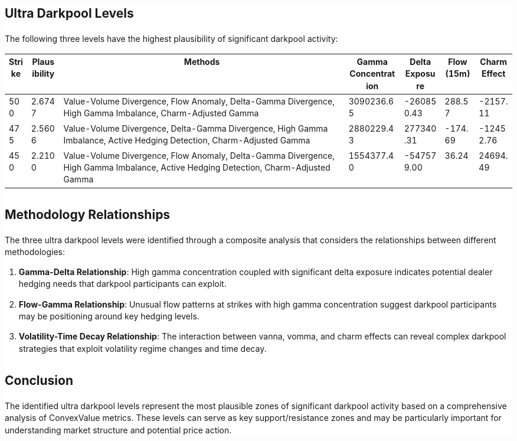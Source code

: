 ## Ultra Darkpool Levels

The following three levels have the highest plausibility of significant darkpool activity:

| Strike | Plausibility | Methods | Gamma Concentration | Delta Exposure | Flow (15m) | Charm Effect |
|--------|--------------|---------|---------------------|---------------|------------|-------------|
| 500 | 2.6747 | Value-Volume Divergence, Flow Anomaly, Delta-Gamma Divergence, High Gamma Imbalance, Charm-Adjusted Gamma | 3090236.65 | -260850.43 | 288.57 | -2157.11 |
| 475 | 2.5606 | Value-Volume Divergence, Delta-Gamma Divergence, High Gamma Imbalance, Active Hedging Detection, Charm-Adjusted Gamma | 2880229.43 | 277340.31 | -174.69 | -12452.76 |
| 450 | 2.2100 | Value-Volume Divergence, Flow Anomaly, Delta-Gamma Divergence, High Gamma Imbalance, Active Hedging Detection, Charm-Adjusted Gamma | 1554377.40 | -547579.00 | 36.24 | 24694.49 |

## Methodology Relationships

The three ultra darkpool levels were identified through a composite analysis that considers the relationships between different methodologies:

1. **Gamma-Delta Relationship**: High gamma concentration coupled with significant delta exposure indicates potential dealer hedging needs that darkpool participants can exploit.

2. **Flow-Gamma Relationship**: Unusual flow patterns at strikes with high gamma concentration suggest darkpool participants may be positioning around key hedging levels.

3. **Volatility-Time Decay Relationship**: The interaction between vanna, vomma, and charm effects can reveal complex darkpool strategies that exploit volatility regime changes and time decay.

## Conclusion

The identified ultra darkpool levels represent the most plausible zones of significant darkpool activity based on a comprehensive analysis of ConvexValue metrics. These levels can serve as key support/resistance zones and may be particularly important for understanding market structure and potential price action.